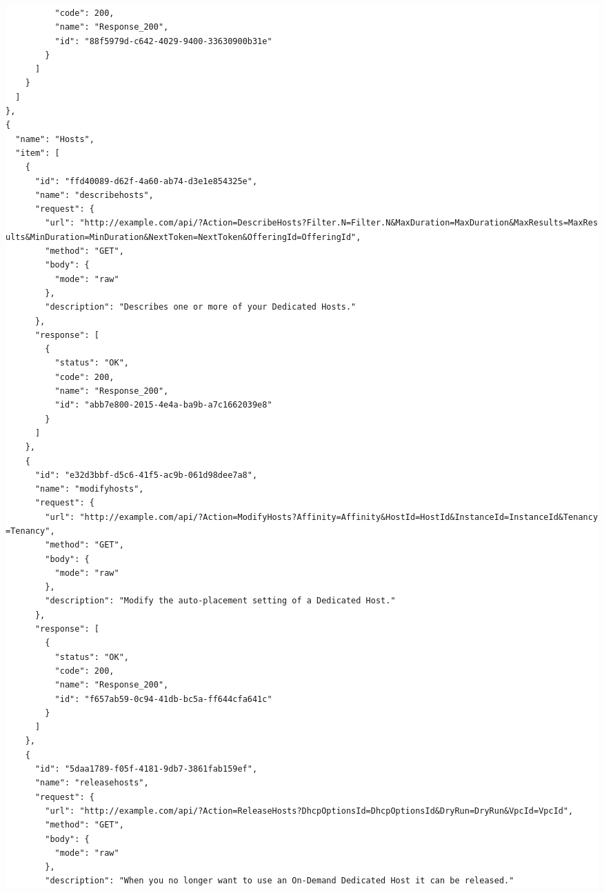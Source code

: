               "code": 200,
              "name": "Response_200",
              "id": "88f5979d-c642-4029-9400-33630900b31e"
            }
          ]
        }
      ]
    },
    {
      "name": "Hosts",
      "item": [
        {
          "id": "ffd40089-d62f-4a60-ab74-d3e1e854325e",
          "name": "describehosts",
          "request": {
            "url": "http://example.com/api/?Action=DescribeHosts?Filter.N=Filter.N&MaxDuration=MaxDuration&MaxResults=MaxResults&MinDuration=MinDuration&NextToken=NextToken&OfferingId=OfferingId",
            "method": "GET",
            "body": {
              "mode": "raw"
            },
            "description": "Describes one or more of your Dedicated Hosts."
          },
          "response": [
            {
              "status": "OK",
              "code": 200,
              "name": "Response_200",
              "id": "abb7e800-2015-4e4a-ba9b-a7c1662039e8"
            }
          ]
        },
        {
          "id": "e32d3bbf-d5c6-41f5-ac9b-061d98dee7a8",
          "name": "modifyhosts",
          "request": {
            "url": "http://example.com/api/?Action=ModifyHosts?Affinity=Affinity&HostId=HostId&InstanceId=InstanceId&Tenancy=Tenancy",
            "method": "GET",
            "body": {
              "mode": "raw"
            },
            "description": "Modify the auto-placement setting of a Dedicated Host."
          },
          "response": [
            {
              "status": "OK",
              "code": 200,
              "name": "Response_200",
              "id": "f657ab59-0c94-41db-bc5a-ff644cfa641c"
            }
          ]
        },
        {
          "id": "5daa1789-f05f-4181-9db7-3861fab159ef",
          "name": "releasehosts",
          "request": {
            "url": "http://example.com/api/?Action=ReleaseHosts?DhcpOptionsId=DhcpOptionsId&DryRun=DryRun&VpcId=VpcId",
            "method": "GET",
            "body": {
              "mode": "raw"
            },
            "description": "When you no longer want to use an On-Demand Dedicated Host it can be released."